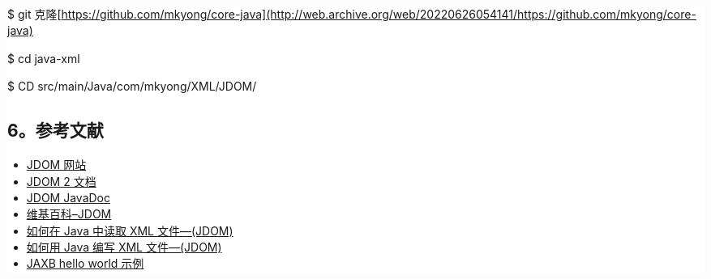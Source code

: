 $ git 克隆[https://github.com/mkyong/core-java](http://web.archive.org/web/20220626054141/https://github.com/mkyong/core-java)

$ cd java-xml

$ CD src/main/Java/com/mkyong/XML/JDOM/

## 6。参考文献

*   [JDOM 网站](http://web.archive.org/web/20220626054141/http://www.jdom.org/)
*   [JDOM 2 文档](http://web.archive.org/web/20220626054141/https://github.com/hunterhacker/jdom/wiki/JDOM2-A-Primer)
*   [JDOM JavaDoc](http://web.archive.org/web/20220626054141/http://www.jdom.org/docs/apidocs/org/jdom2/)
*   [维基百科–JDOM](http://web.archive.org/web/20220626054141/https://en.wikipedia.org/wiki/JDOM)
*   [如何在 Java 中读取 XML 文件—(JDOM)](http://web.archive.org/web/20220626054141/https://mkyong.com/java/how-to-read-xml-file-in-java-jdom-example/)
*   [如何用 Java 编写 XML 文件—(JDOM)](http://web.archive.org/web/20220626054141/https://mkyong.com/java/how-to-create-xml-file-in-java-jdom-parser/)
*   [JAXB hello world 示例](http://web.archive.org/web/20220626054141/https://mkyong.com/java/jaxb-hello-world-example/)

<input type="hidden" id="mkyong-current-postId" value="4355">